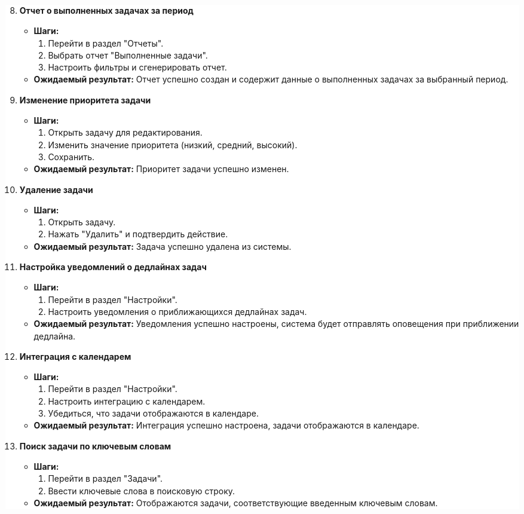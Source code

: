 8. **Отчет о выполненных задачах за период**
   - **Шаги:** 
     1. Перейти в раздел "Отчеты".
     2. Выбрать отчет "Выполненные задачи".
     3. Настроить фильтры и сгенерировать отчет.
   - **Ожидаемый результат:** Отчет успешно создан и содержит данные о выполненных задачах за выбранный период.

9. **Изменение приоритета задачи**
   - **Шаги:** 
     1. Открыть задачу для редактирования.
     2. Изменить значение приоритета (низкий, средний, высокий).
     3. Сохранить.
   - **Ожидаемый результат:** Приоритет задачи успешно изменен.

10. **Удаление задачи**
    - **Шаги:** 
      1. Открыть задачу.
      2. Нажать "Удалить" и подтвердить действие.
    - **Ожидаемый результат:** Задача успешно удалена из системы.

11. **Настройка уведомлений о дедлайнах задач**
    - **Шаги:** 
      1. Перейти в раздел "Настройки".
      2. Настроить уведомления о приближающихся дедлайнах задач.
    - **Ожидаемый результат:** Уведомления успешно настроены, система будет отправлять оповещения при приближении дедлайна.

12. **Интеграция с календарем**
    - **Шаги:** 
      1. Перейти в раздел "Настройки".
      2. Настроить интеграцию с календарем.
      3. Убедиться, что задачи отображаются в календаре.
    - **Ожидаемый результат:** Интеграция успешно настроена, задачи отображаются в календаре.

13. **Поиск задачи по ключевым словам**
    - **Шаги:** 
      1. Перейти в раздел "Задачи".
      2. Ввести ключевые слова в поисковую строку.
    - **Ожидаемый результат:** Отображаются задачи, соответствующие введенным ключевым словам.

